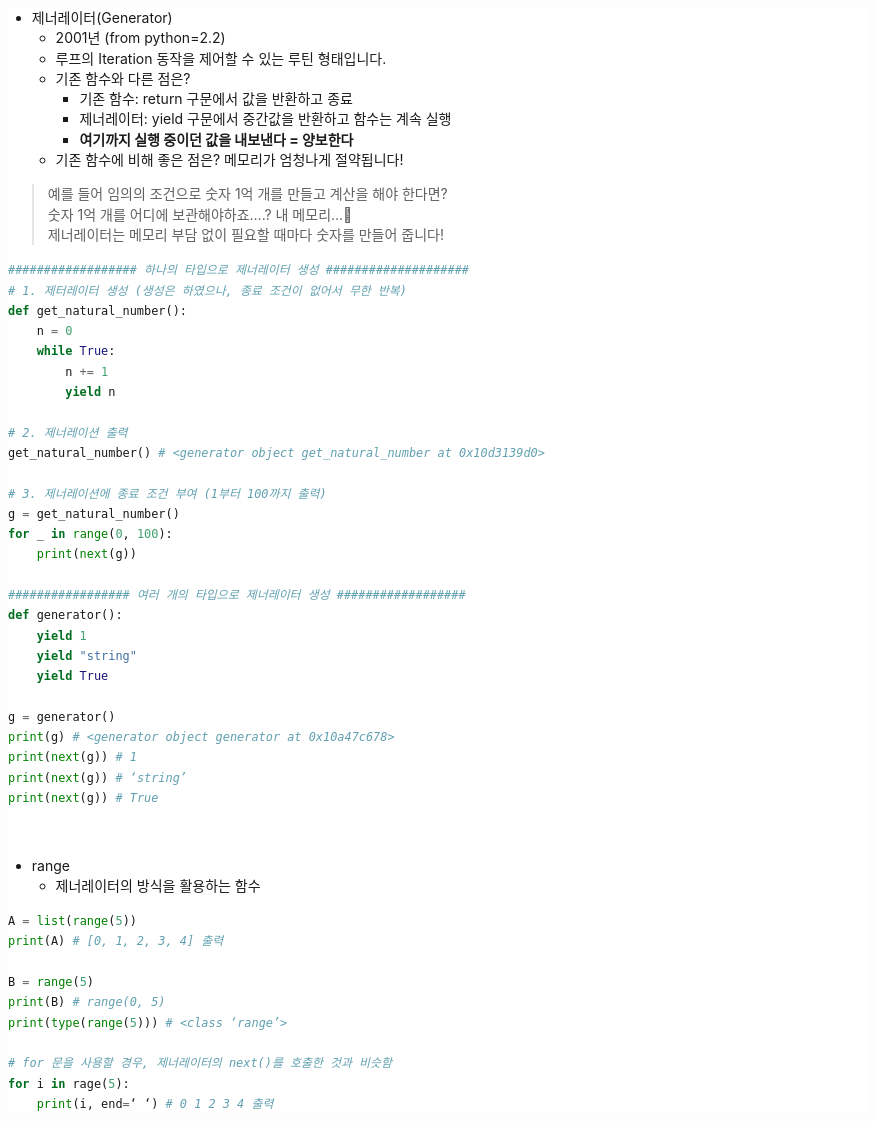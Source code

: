 * 제너레이터(Generator)
    * 2001년 (from python=2.2)
    * 루프의 Iteration 동작을 제어할 수 있는 루틴 형태입니다.
    * 기존 함수와 다른 점은?
        * 기존 함수: return 구문에서 값을 반환하고 종료
        * 제너레이터: yield 구문에서 중간값을 반환하고 함수는 계속 실행
        * **여기까지 실행 중이던 값을 내보낸다 = 양보한다**
    * 기존 함수에 비해 좋은 점은? 메모리가 엄청나게 절약됩니다!

> 예를 들어 임의의 조건으로 숫자 1억 개를 만들고 계산을 해야 한다면?<br>
> 숫자 1억 개를 어디에 보관해야하죠….? 내 메모리…🥲<br>
> 제너레이터는 메모리 부담 없이 필요할 때마다 숫자를 만들어 줍니다!<br> 

~~~python
################## 하나의 타입으로 제너레이터 생성 ####################
# 1. 제터레이터 생성 (생성은 하였으나, 종료 조건이 없어서 무한 반복)
def get_natural_number():
    n = 0
    while True:
        n += 1
        yield n

# 2. 제너레이션 출력
get_natural_number() # <generator object get_natural_number at 0x10d3139d0>

# 3. 제너레이션에 종료 조건 부여 (1부터 100까지 출력)
g = get_natural_number()
for _ in range(0, 100):
    print(next(g))

################# 여러 개의 타입으로 제너레이터 생성 ##################
def generator():
    yield 1
    yield "string"
    yield True

g = generator()
print(g) # <generator object generator at 0x10a47c678>
print(next(g)) # 1
print(next(g)) # ‘string’
print(next(g)) # True
~~~

<br> 

* range
    * 제너레이터의 방식을 활용하는 함수
    
~~~python
A = list(range(5))
print(A) # [0, 1, 2, 3, 4] 출력

B = range(5)
print(B) # range(0, 5)
print(type(range(5))) # <class ‘range’>

# for 문을 사용할 경우, 제너레이터의 next()를 호출한 것과 비슷함
for i in rage(5):
    print(i, end=‘ ‘) # 0 1 2 3 4 출력
~~~
